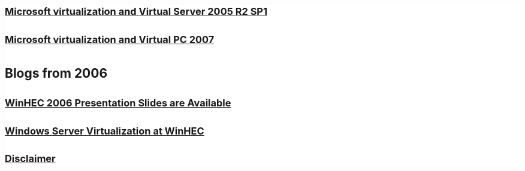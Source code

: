 ### [Microsoft virtualization and Virtual Server 2005 R2 SP1](team-blog/2007/20070716-microsoft-virtualization-and-virtual-server-2005-r2-sp1.md)
### [Microsoft virtualization and Virtual PC 2007](team-blog/2007/20070710-microsoft-virtualization-and-virtual-pc-2007.md)

## Blogs from 2006
### [WinHEC 2006 Presentation Slides are Available](team-blog/2006/20060614-winhec-2006-presentation-slides-are-available-online.md)
### [Windows Server Virtualization at WinHEC](team-blog/2006/20060523-windows-server-virtualization-at-winhec.md)
### [Disclaimer](team-blog/2006/20060428-disclaimer.md)
